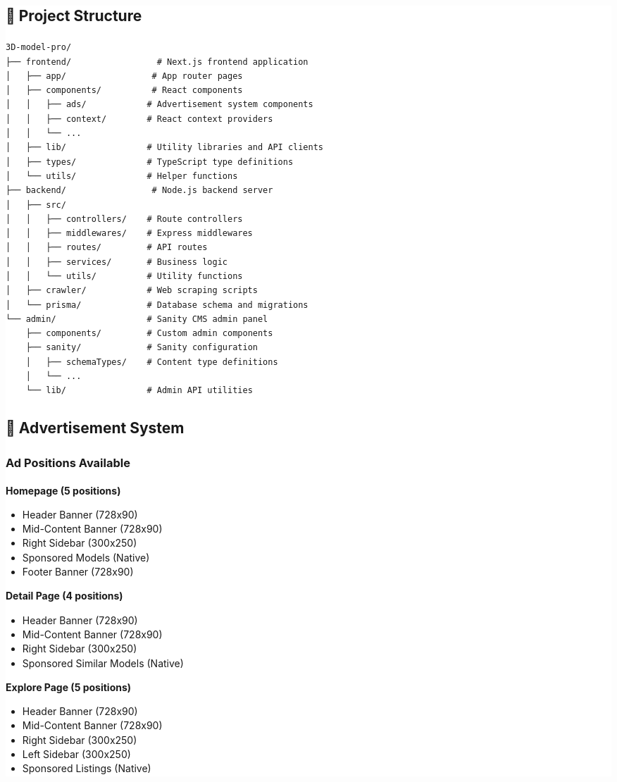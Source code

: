 ## 📁 Project Structure

```
3D-model-pro/
├── frontend/                 # Next.js frontend application
│   ├── app/                 # App router pages
│   ├── components/          # React components
│   │   ├── ads/            # Advertisement system components
│   │   ├── context/        # React context providers
│   │   └── ...
│   ├── lib/                # Utility libraries and API clients
│   ├── types/              # TypeScript type definitions
│   └── utils/              # Helper functions
├── backend/                 # Node.js backend server
│   ├── src/
│   │   ├── controllers/    # Route controllers
│   │   ├── middlewares/    # Express middlewares
│   │   ├── routes/         # API routes
│   │   ├── services/       # Business logic
│   │   └── utils/          # Utility functions
│   ├── crawler/            # Web scraping scripts
│   └── prisma/             # Database schema and migrations
└── admin/                  # Sanity CMS admin panel
    ├── components/         # Custom admin components
    ├── sanity/             # Sanity configuration
    │   ├── schemaTypes/    # Content type definitions
    │   └── ...
    └── lib/                # Admin API utilities
```

## 🎯 Advertisement System

### Ad Positions Available

**Homepage (5 positions)**
- Header Banner (728x90)
- Mid-Content Banner (728x90)
- Right Sidebar (300x250)
- Sponsored Models (Native)
- Footer Banner (728x90)

**Detail Page (4 positions)**
- Header Banner (728x90)
- Mid-Content Banner (728x90)
- Right Sidebar (300x250)
- Sponsored Similar Models (Native)

**Explore Page (5 positions)**
- Header Banner (728x90)
- Mid-Content Banner (728x90)
- Right Sidebar (300x250)
- Left Sidebar (300x250)
- Sponsored Listings (Native)
